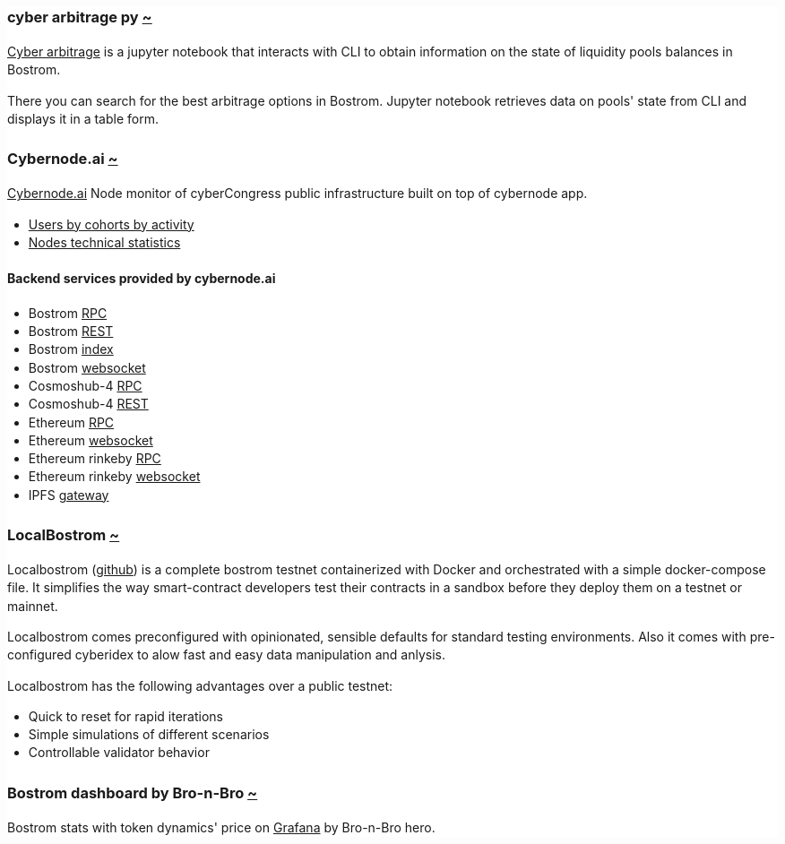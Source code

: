 ### cyber arbitrage py [~](QmNyxAQcozrkb2Ekr9EMUVZUXQduUGazYwfRTZtvxnjUwd)

[Cyber arbitrage](https://github.com/Snedashkovsky/cyber-arbitrage/blob/main/search_arbitrage.ipynb) is a jupyter notebook that interacts with CLI to obtain information on the state of liquidity pools balances in Bostrom.

There you can search for the best arbitrage options in Bostrom. Jupyter notebook retrieves data on pools' state from CLI and displays it in a table form.

### Cybernode.ai [~](QmRBxwqwNhLUjnsKwm8giYNVv4wwa77XUk51bYoo67tbah)

[Cybernode.ai](https://cybernode.ai) Node monitor of cyberCongress public infrastructure built on top of cybernode app.

- [Users by cohorts by activity](https://cybernode.ai/grafana/d/SdWCR028z/analytics?orgId=2)
- [Nodes technical statistics](https://cybernode.ai/grafana/d/cyber_stats/computer?orgId=2&from=now-30d&to=now)

#### Backend services provided by cybernode.ai

- Bostrom [RPC](https://rpc.bostrom.cybernode.ai)
- Bostrom [REST](https://lcd.bostrom.cybernode.ai)
- Bostrom [index](https://index.bostrom.cybernode.ai)
- Bostrom [websocket](wss://rpc.bostrom.cybernode.ai/websocket)
- Cosmoshub-4 [RPC](https://rpc.cosmoshub-4.cybernode.ai)
- Cosmoshub-4 [REST](https://lcd.cosmoshub-4.cybernode.ai)
- Ethereum [RPC](https://rpc.ethereum.cybernode.ai)
- Ethereum [websocket](wss://ws.ethereum.cybernode.ai)
- Ethereum rinkeby [RPC](https://rpc-rinkeby.ethereum.cybernode.ai)
- Ethereum rinkeby [websocket](wss://ws-rinkeby.ethereum.cybernode.ai)
- IPFS [gateway](https://gateway.ipfs.cybernode.ai)

### LocalBostrom [~]()

Localbostrom ([github](https://github.com/cybercongress/localbostrom)) is a complete bostrom testnet containerized with Docker and orchestrated with a simple docker-compose file. It simplifies the way smart-contract developers test their contracts in a sandbox before they deploy them on a testnet or mainnet.

Localbostrom comes preconfigured with opinionated, sensible defaults for standard testing environments. Also it comes with pre-configured cyberidex to alow fast and easy data manipulation and anlysis.

Localbostrom has the following advantages over a public testnet:

- Quick to reset for rapid iterations
- Simple simulations of different scenarios
- Controllable validator behavior

### Bostrom dashboard by Bro-n-Bro [~]()

Bostrom stats with token dynamics' price on [Grafana](https://monitor.bronbro.io/d/bostrom-stats/bostrom-stats?orgId=2&from=now-30d&to=now) by Bro-n-Bro hero.
